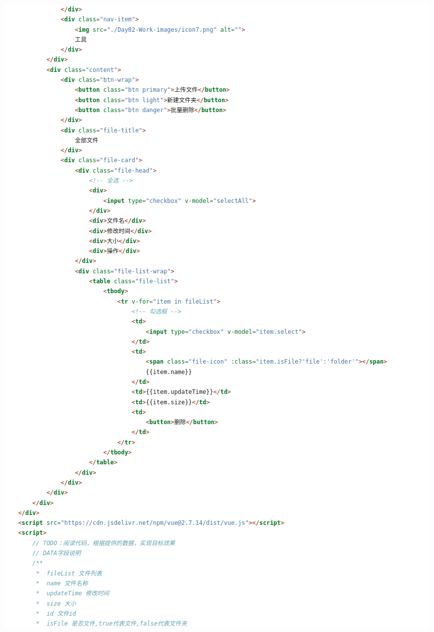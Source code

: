 ```html
                </div>
                <div class="nav-item">
                    <img src="./Day02-Work-images/icon7.png" alt="">
                    工具
                </div>
            </div>
            <div class="content">
                <div class="btn-wrap">
                    <button class="btn primary">上传文件</button>
                    <button class="btn light">新建文件夹</button>
                    <button class="btn danger">批量删除</button>
                </div>
                <div class="file-title">
                    全部文件
                </div>
                <div class="file-card">
                    <div class="file-head">
                        <!-- 全选 -->
                        <div>
                            <input type="checkbox" v-model="selectAll">
                        </div>
                        <div>文件名</div>
                        <div>修改时间</div>
                        <div>大小</div>
                        <div>操作</div>
                    </div>
                    <div class="file-list-wrap">
                        <table class="file-list">
                            <tbody>
                                <tr v-for="item in fileList">
                                    <!-- 勾选框 -->
                                    <td>
                                        <input type="checkbox" v-model="item.select">
                                    </td>
                                    <td>
                                        <span class="file-icon" :class="item.isFile?'file':'folder'"></span>
                                        {{item.name}}
                                    </td>
                                    <td>{{item.updateTime}}</td>
                                    <td>{{item.size}}</td>
                                    <td>
                                        <button>删除</button>
                                    </td>
                                </tr>
                            </tbody>
                        </table>
                    </div>
                </div>
            </div>
        </div>
    </div>
    <script src="https://cdn.jsdelivr.net/npm/vue@2.7.14/dist/vue.js"></script>
    <script>
        // TODO：阅读代码，根据提供的数据，实现目标效果
        // DATA字段说明
        /**
         *  fileList 文件列表
         *  name 文件名称
         *  updateTime 修改时间
         *  size 大小
         *  id 文件id
         *  isFile 是否文件,true代表文件,false代表文件夹
```